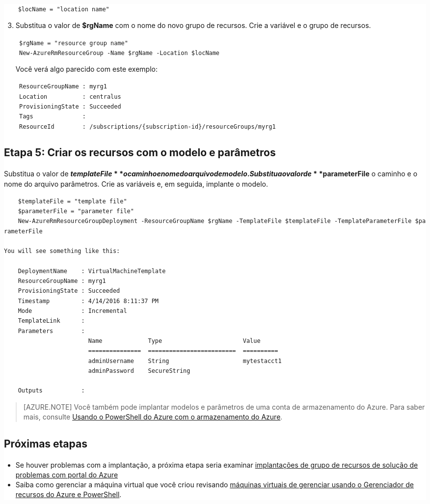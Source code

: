         $locName = "location name"
        
3. Substitua o valor de **$rgName** com o nome do novo grupo de recursos. Crie a variável e o grupo de recursos.

        $rgName = "resource group name"
        New-AzureRmResourceGroup -Name $rgName -Location $locName
        
    Você verá algo parecido com este exemplo:
    
        ResourceGroupName : myrg1
        Location          : centralus
        ProvisioningState : Succeeded
        Tags              :
        ResourceId        : /subscriptions/{subscription-id}/resourceGroups/myrg1

## <a name="step-5-create-the-resources-with-the-template-and-parameters"></a>Etapa 5: Criar os recursos com o modelo e parâmetros

Substitua o valor de **$templateFile** o caminho e nome do arquivo de modelo. Substitua o valor de **$parameterFile** o caminho e o nome do arquivo parâmetros. Crie as variáveis e, em seguida, implante o modelo. 

        $templateFile = "template file"
        $parameterFile = "parameter file"
        New-AzureRmResourceGroupDeployment -ResourceGroupName $rgName -TemplateFile $templateFile -TemplateParameterFile $parameterFile

    You will see something like this:

        DeploymentName    : VirtualMachineTemplate
        ResourceGroupName : myrg1
        ProvisioningState : Succeeded
        Timestamp         : 4/14/2016 8:11:37 PM
        Mode              : Incremental
        TemplateLink      :
        Parameters        :
                            Name             Type                       Value
                            ===============  =========================  ==========
                            adminUsername    String                     mytestacct1
                            adminPassword    SecureString

        Outputs           :

>[AZURE.NOTE] Você também pode implantar modelos e parâmetros de uma conta de armazenamento do Azure. Para saber mais, consulte [Usando o PowerShell do Azure com o armazenamento do Azure](../storage/storage-powershell-guide-full.md).

## <a name="next-steps"></a>Próximas etapas

- Se houver problemas com a implantação, a próxima etapa seria examinar [implantações de grupo de recursos de solução de problemas com portal do Azure](../resource-manager-troubleshoot-deployments-portal.md)
- Saiba como gerenciar a máquina virtual que você criou revisando [máquinas virtuais de gerenciar usando o Gerenciador de recursos do Azure e PowerShell](virtual-machines-windows-ps-manage.md).
